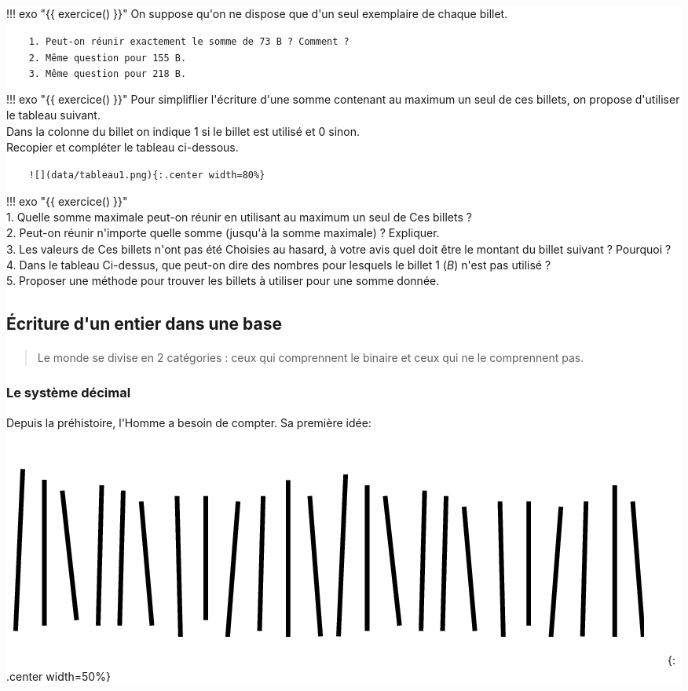 
!!! exo "{{ exercice() }}"
        On suppose qu'on ne dispose que d'un seul exemplaire de chaque billet.  

        1. Peut-on réunir exactement le somme de 73 B ? Comment ?  
        2. Même question pour 155 B.  
        3. Même question pour 218 B.  

!!! exo "{{ exercice() }}"
        Pour simpliflier l'écriture d'une somme contenant au maximum un seul de ces billets, on propose d'utiliser le tableau suivant.  
        Dans la colonne du billet on indique 1 si le billet est utilisé et 0 sinon.  
        Recopier et compléter le tableau ci-dessous.  

        ![](data/tableau1.png){:.center width=80%}


!!! exo "{{ exercice() }}"  
    1. Quelle somme maximale peut-on réunir en utilisant au maximum un seul de Ces billets ?  
    2. Peut-on réunir n'importe quelle somme (jusqu'à la somme maximale) ? Expliquer.  
    3. Les valeurs de Ces billets n'ont pas été Choisies au hasard, à votre avis quel doit être le montant du billet suivant ? Pourquoi ?  
    4. Dans le tableau Ci-dessus, que peut-on dire des nombres pour lesquels le billet 1 $\mathbb(B)$ n'est pas utilisé ?  
    5. Proposer une méthode pour trouver les billets à utiliser pour une somme donnée.


## Écriture d'un entier dans une base

> Le monde se divise en 2 catégories : ceux qui comprennent le binaire et ceux qui ne le comprennent pas.

### Le système décimal

Depuis la préhistoire, l'Homme a besoin de compter. Sa première idée:

![](data/entailles.png){: .center width=50%} 

